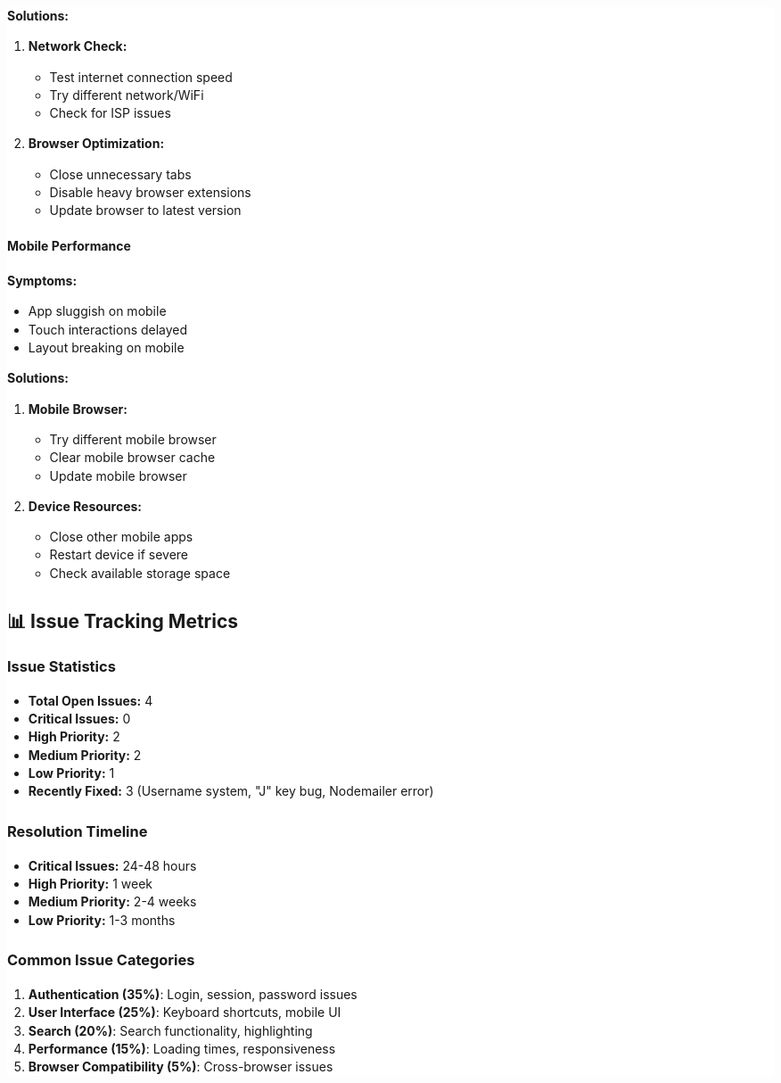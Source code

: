 **Solutions:**
1. **Network Check:**
   - Test internet connection speed
   - Try different network/WiFi
   - Check for ISP issues

2. **Browser Optimization:**
   - Close unnecessary tabs
   - Disable heavy browser extensions
   - Update browser to latest version

#### **Mobile Performance**
**Symptoms:**
- App sluggish on mobile
- Touch interactions delayed
- Layout breaking on mobile

**Solutions:**
1. **Mobile Browser:**
   - Try different mobile browser
   - Clear mobile browser cache
   - Update mobile browser

2. **Device Resources:**
   - Close other mobile apps
   - Restart device if severe
   - Check available storage space

## 📊 Issue Tracking Metrics

### **Issue Statistics**
- **Total Open Issues:** 4
- **Critical Issues:** 0
- **High Priority:** 2
- **Medium Priority:** 2
- **Low Priority:** 1
- **Recently Fixed:** 3 (Username system, "J" key bug, Nodemailer error)

### **Resolution Timeline**
- **Critical Issues:** 24-48 hours
- **High Priority:** 1 week
- **Medium Priority:** 2-4 weeks
- **Low Priority:** 1-3 months

### **Common Issue Categories**
1. **Authentication (35%)**: Login, session, password issues
2. **User Interface (25%)**: Keyboard shortcuts, mobile UI
3. **Search (20%)**: Search functionality, highlighting
4. **Performance (15%)**: Loading times, responsiveness
5. **Browser Compatibility (5%)**: Cross-browser issues
